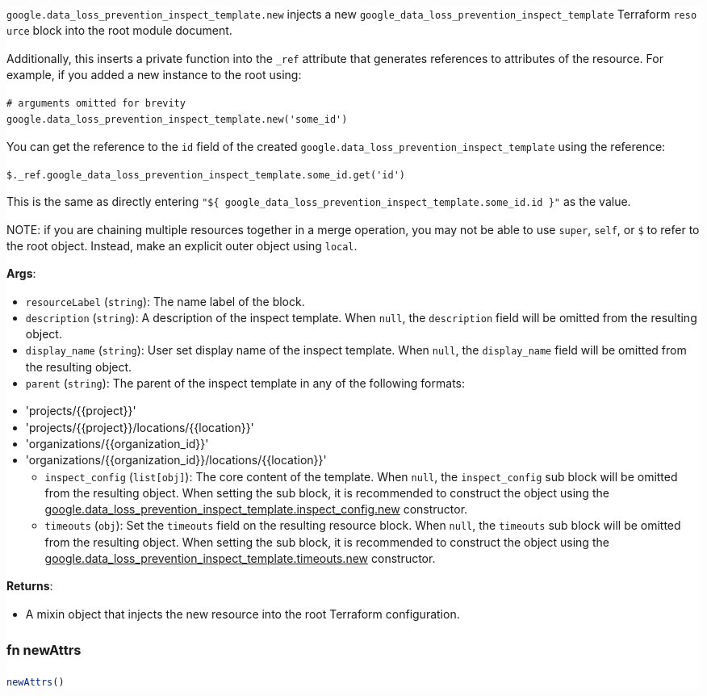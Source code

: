 
`google.data_loss_prevention_inspect_template.new` injects a new `google_data_loss_prevention_inspect_template` Terraform `resource`
block into the root module document.

Additionally, this inserts a private function into the `_ref` attribute that generates references to attributes of the
resource. For example, if you added a new instance to the root using:

    # arguments omitted for brevity
    google.data_loss_prevention_inspect_template.new('some_id')

You can get the reference to the `id` field of the created `google.data_loss_prevention_inspect_template` using the reference:

    $._ref.google_data_loss_prevention_inspect_template.some_id.get('id')

This is the same as directly entering `"${ google_data_loss_prevention_inspect_template.some_id.id }"` as the value.

NOTE: if you are chaining multiple resources together in a merge operation, you may not be able to use `super`, `self`,
or `$` to refer to the root object. Instead, make an explicit outer object using `local`.

**Args**:
  - `resourceLabel` (`string`): The name label of the block.
  - `description` (`string`): A description of the inspect template. When `null`, the `description` field will be omitted from the resulting object.
  - `display_name` (`string`): User set display name of the inspect template. When `null`, the `display_name` field will be omitted from the resulting object.
  - `parent` (`string`): The parent of the inspect template in any of the following formats:

* &#39;projects/{{project}}&#39;
* &#39;projects/{{project}}/locations/{{location}}&#39;
* &#39;organizations/{{organization_id}}&#39;
* &#39;organizations/{{organization_id}}/locations/{{location}}&#39;
  - `inspect_config` (`list[obj]`): The core content of the template. When `null`, the `inspect_config` sub block will be omitted from the resulting object. When setting the sub block, it is recommended to construct the object using the [google.data_loss_prevention_inspect_template.inspect_config.new](#fn-inspect_confignew) constructor.
  - `timeouts` (`obj`): Set the `timeouts` field on the resulting resource block. When `null`, the `timeouts` sub block will be omitted from the resulting object. When setting the sub block, it is recommended to construct the object using the [google.data_loss_prevention_inspect_template.timeouts.new](#fn-timeoutsnew) constructor.

**Returns**:
- A mixin object that injects the new resource into the root Terraform configuration.


### fn newAttrs

```ts
newAttrs()
```
